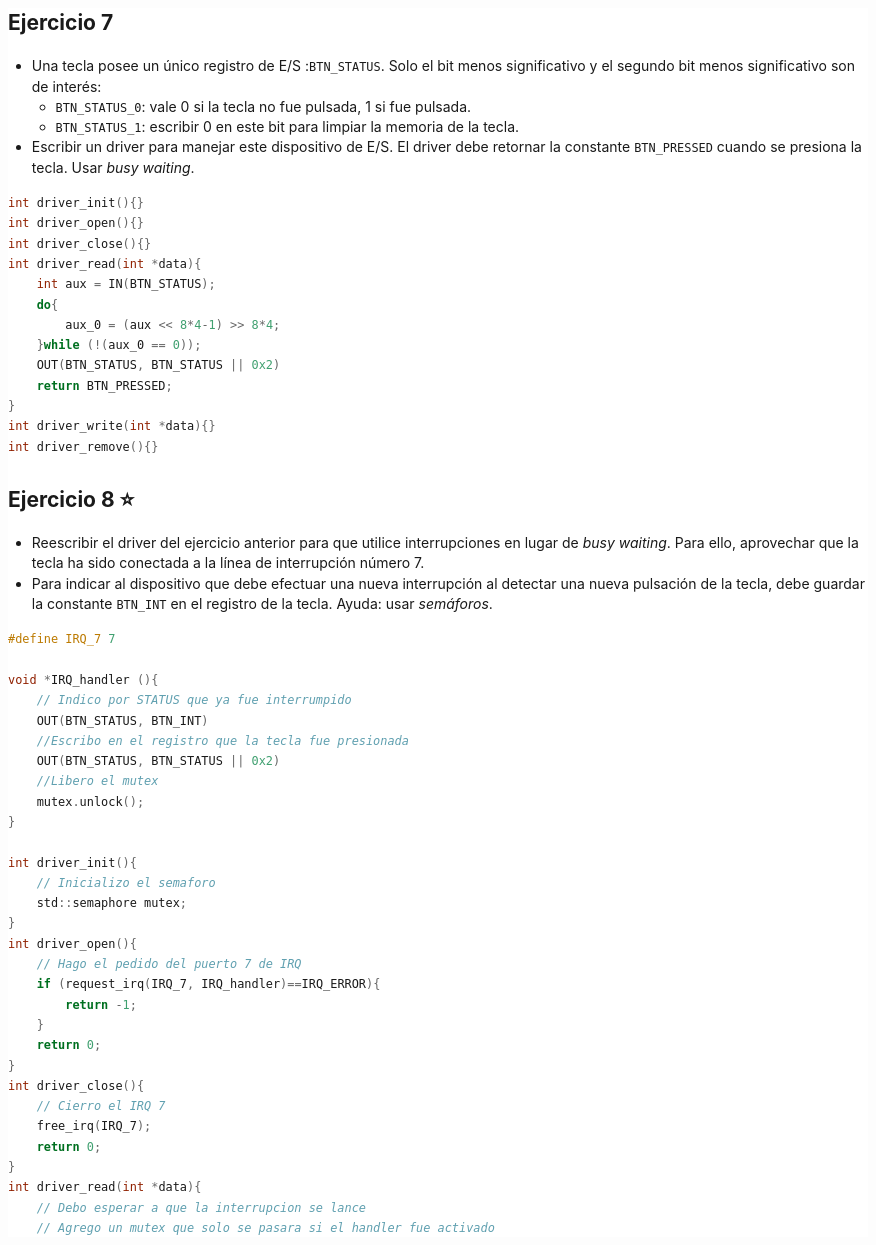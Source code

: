 ##  Ejercicio 7
  
- Una tecla posee un único registro de E/S :`BTN_STATUS`. Solo el bit menos significativo y el segundo bit menos significativo son de interés:
    - `BTN_STATUS_0`: vale 0 si la tecla no fue pulsada, 1 si fue pulsada.
    - `BTN_STATUS_1`: escribir 0 en este bit para limpiar la memoria de la tecla.
- Escribir un driver para manejar este dispositivo de E/S. El driver debe retornar la constante `BTN_PRESSED` cuando se presiona la tecla. Usar *busy waiting*.
  
```c
int driver_init(){}
int driver_open(){}
int driver_close(){}
int driver_read(int *data){
    int aux = IN(BTN_STATUS);
    do{
        aux_0 = (aux << 8*4-1) >> 8*4;
    }while (!(aux_0 == 0));
    OUT(BTN_STATUS, BTN_STATUS || 0x2)
    return BTN_PRESSED;
}
int driver_write(int *data){}
int driver_remove(){}
```
  
##  Ejercicio 8 :star:
  
- Reescribir el driver del ejercicio anterior para que utilice interrupciones en lugar de *busy waiting*. Para ello, aprovechar que la tecla ha sido conectada a la línea de interrupción número 7.
- Para indicar al dispositivo que debe efectuar una nueva interrupción al detectar una nueva pulsación de la tecla, debe guardar la constante `BTN_INT` en el registro de la tecla.
Ayuda: usar *semáforos*.
  
```c
#define IRQ_7 7
  
void *IRQ_handler (){
    // Indico por STATUS que ya fue interrumpido
    OUT(BTN_STATUS, BTN_INT)
    //Escribo en el registro que la tecla fue presionada
    OUT(BTN_STATUS, BTN_STATUS || 0x2)
    //Libero el mutex
    mutex.unlock();
}
  
int driver_init(){
    // Inicializo el semaforo
    std::semaphore mutex;
}
int driver_open(){
    // Hago el pedido del puerto 7 de IRQ
    if (request_irq(IRQ_7, IRQ_handler)==IRQ_ERROR){
        return -1;
    }
    return 0;
}
int driver_close(){
    // Cierro el IRQ 7 
    free_irq(IRQ_7);
    return 0;
}
int driver_read(int *data){
    // Debo esperar a que la interrupcion se lance
    // Agrego un mutex que solo se pasara si el handler fue activado
```